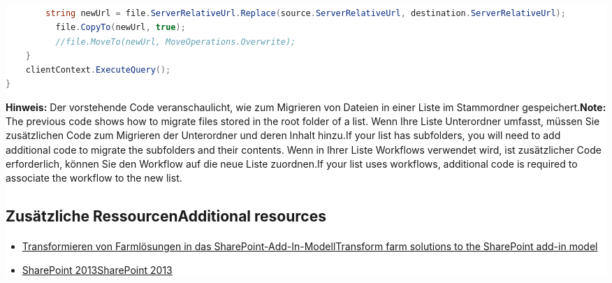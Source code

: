```C#
        string newUrl = file.ServerRelativeUrl.Replace(source.ServerRelativeUrl, destination.ServerRelativeUrl);
          file.CopyTo(newUrl, true);
          //file.MoveTo(newUrl, MoveOperations.Overwrite);
    }
    clientContext.ExecuteQuery();
}
```

<span data-ttu-id="2b484-205">**Hinweis:**  Der vorstehende Code veranschaulicht, wie zum Migrieren von Dateien in einer Liste im Stammordner gespeichert.</span><span class="sxs-lookup"><span data-stu-id="2b484-205">**Note:**  The previous code shows how to migrate files stored in the root folder of a list.</span></span> <span data-ttu-id="2b484-206">Wenn Ihre Liste Unterordner umfasst, müssen Sie zusätzlichen Code zum Migrieren der Unterordner und deren Inhalt hinzu.</span><span class="sxs-lookup"><span data-stu-id="2b484-206">If your list has subfolders, you will need to add additional code to migrate the subfolders and their contents.</span></span> <span data-ttu-id="2b484-207">Wenn in Ihrer Liste Workflows verwendet wird, ist zusätzlicher Code erforderlich, können Sie den Workflow auf die neue Liste zuordnen.</span><span class="sxs-lookup"><span data-stu-id="2b484-207">If your list uses workflows, additional code is required to associate the workflow to the new list.</span></span>

## <a name="additional-resources"></a><span data-ttu-id="2b484-208">Zusätzliche Ressourcen</span><span class="sxs-lookup"><span data-stu-id="2b484-208">Additional resources</span></span>
<span data-ttu-id="2b484-209"><a name="bk_addresources"> </a></span><span class="sxs-lookup"><span data-stu-id="2b484-209"></span></span>

- [<span data-ttu-id="2b484-210">Transformieren von Farmlösungen in das SharePoint-Add-In-Modell</span><span class="sxs-lookup"><span data-stu-id="2b484-210">Transform farm solutions to the SharePoint add-in model</span></span>](Transform-farm-solutions-to-the-SharePoint-app-model.md)
    
- [<span data-ttu-id="2b484-211">SharePoint 2013</span><span class="sxs-lookup"><span data-stu-id="2b484-211">SharePoint 2013</span></span>](https://msdn.microsoft.com/library/office/jj162979.aspx)
